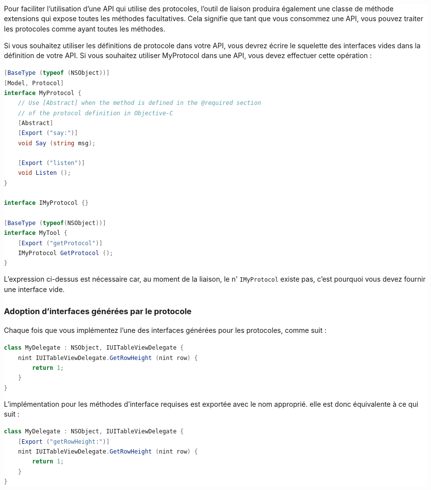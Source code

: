 Pour faciliter l’utilisation d’une API qui utilise des protocoles, l’outil de liaison produira également une classe de méthode extensions qui expose toutes les méthodes facultatives.   Cela signifie que tant que vous consommez une API, vous pouvez traiter les protocoles comme ayant toutes les méthodes.

Si vous souhaitez utiliser les définitions de protocole dans votre API, vous devrez écrire le squelette des interfaces vides dans la définition de votre API.   Si vous souhaitez utiliser MyProtocol dans une API, vous devez effectuer cette opération :

```csharp
[BaseType (typeof (NSObject))]
[Model, Protocol]
interface MyProtocol {
    // Use [Abstract] when the method is defined in the @required section
    // of the protocol definition in Objective-C
    [Abstract]
    [Export ("say:")]
    void Say (string msg);

    [Export ("listen")]
    void Listen ();
}

interface IMyProtocol {}

[BaseType (typeof(NSObject))]
interface MyTool {
    [Export ("getProtocol")]
    IMyProtocol GetProtocol ();
}
```

L’expression ci-dessus est nécessaire car, au moment de la liaison, le n' `IMyProtocol` existe pas, c’est pourquoi vous devez fournir une interface vide.

### <a name="adopting-protocol-generated-interfaces"></a>Adoption d’interfaces générées par le protocole

Chaque fois que vous implémentez l’une des interfaces générées pour les protocoles, comme suit :

```csharp
class MyDelegate : NSObject, IUITableViewDelegate {
    nint IUITableViewDelegate.GetRowHeight (nint row) {
        return 1;
    }
}
```

L’implémentation pour les méthodes d’interface requises est exportée avec le nom approprié. elle est donc équivalente à ce qui suit :

```csharp
class MyDelegate : NSObject, IUITableViewDelegate {
    [Export ("getRowHeight:")]
    nint IUITableViewDelegate.GetRowHeight (nint row) {
        return 1;
    }
}
```
